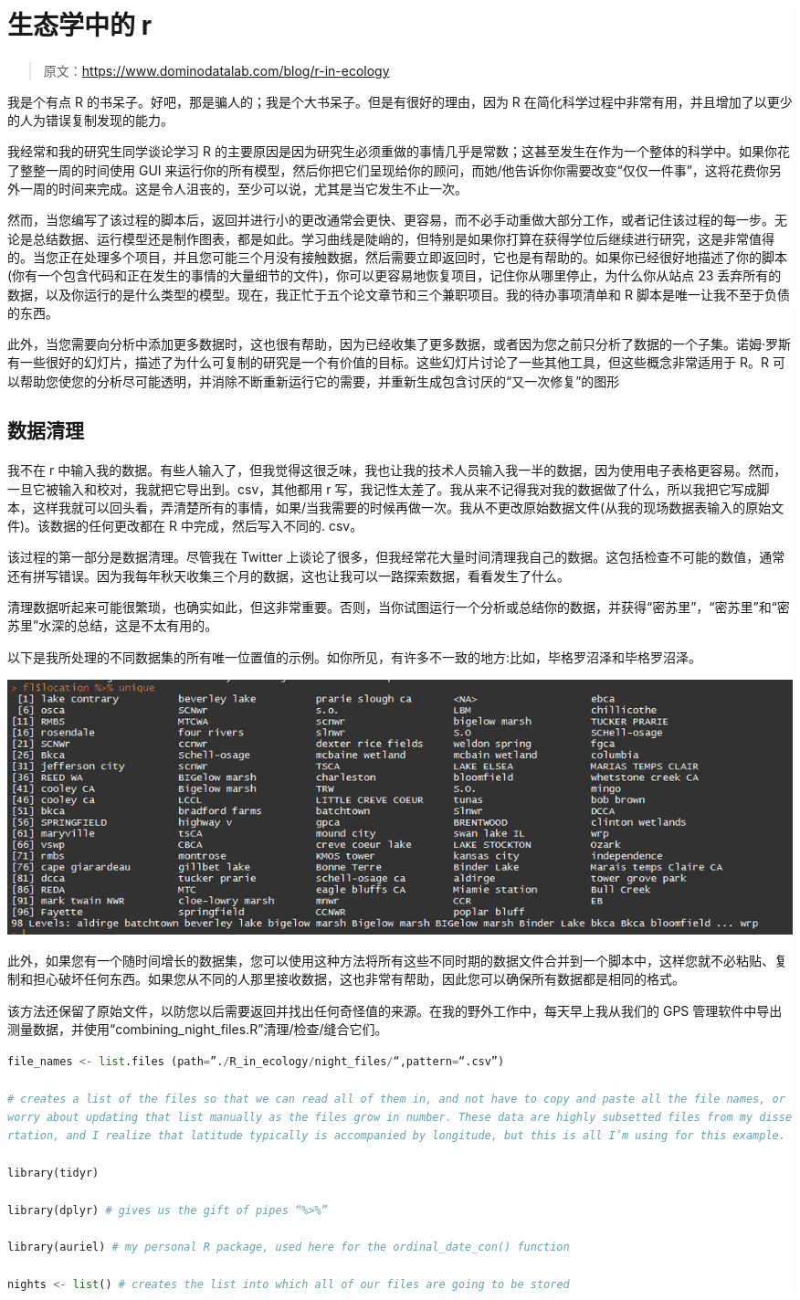 # 生态学中的 r

> 原文：<https://www.dominodatalab.com/blog/r-in-ecology>

我是个有点 R 的书呆子。好吧，那是骗人的；我是个大书呆子。但是有很好的理由，因为 R 在简化科学过程中非常有用，并且增加了以更少的人为错误复制发现的能力。

我经常和我的研究生同学谈论学习 R 的主要原因是因为研究生必须重做的事情几乎是常数；这甚至发生在作为一个整体的科学中。如果你花了整整一周的时间使用 GUI 来运行你的所有模型，然后你把它们呈现给你的顾问，而她/他告诉你你需要改变“仅仅一件事”，这将花费你另外一周的时间来完成。这是令人沮丧的，至少可以说，尤其是当它发生不止一次。

然而，当您编写了该过程的脚本后，返回并进行小的更改通常会更快、更容易，而不必手动重做大部分工作，或者记住该过程的每一步。无论是总结数据、运行模型还是制作图表，都是如此。学习曲线是陡峭的，但特别是如果你打算在获得学位后继续进行研究，这是非常值得的。当您正在处理多个项目，并且您可能三个月没有接触数据，然后需要立即返回时，它也是有帮助的。如果你已经很好地描述了你的脚本(你有一个包含代码和正在发生的事情的大量细节的文件)，你可以更容易地恢复项目，记住你从哪里停止，为什么你从站点 23 丢弃所有的数据，以及你运行的是什么类型的模型。现在，我正忙于五个论文章节和三个兼职项目。我的待办事项清单和 R 脚本是唯一让我不至于负债的东西。

此外，当您需要向分析中添加更多数据时，这也很有帮助，因为已经收集了更多数据，或者因为您之前只分析了数据的一个子集。诺姆·罗斯有一些很好的幻灯片，描述了为什么可复制的研究是一个有价值的目标。这些幻灯片讨论了一些其他工具，但这些概念非常适用于 R。R 可以帮助您使您的分析尽可能透明，并消除不断重新运行它的需要，并重新生成包含讨厌的“又一次修复”的图形

## 数据清理

我不在 r 中输入我的数据。有些人输入了，但我觉得这很乏味，我也让我的技术人员输入我一半的数据，因为使用电子表格更容易。然而，一旦它被输入和校对，我就把它导出到。csv，其他都用 r 写，我记性太差了。我从来不记得我对我的数据做了什么，所以我把它写成脚本，这样我就可以回头看，弄清楚所有的事情，如果/当我需要的时候再做一次。我从不更改原始数据文件(从我的现场数据表输入的原始文件)。该数据的任何更改都在 R 中完成，然后写入不同的. csv。

该过程的第一部分是数据清理。尽管我在 Twitter 上谈论了很多，但我经常花大量时间清理我自己的数据。这包括检查不可能的数值，通常还有拼写错误。因为我每年秋天收集三个月的数据，这也让我可以一路探索数据，看看发生了什么。

清理数据听起来可能很繁琐，也确实如此，但这非常重要。否则，当你试图运行一个分析或总结你的数据，并获得“密苏里”，“密苏里”和“密苏里”水深的总结，这是不太有用的。

以下是我所处理的不同数据集的所有唯一位置值的示例。如你所见，有许多不一致的地方:比如，毕格罗沼泽和毕格罗沼泽。

![Ecology data ](img/506cacb49134ff7069f2bdff2fde3a27.png)

此外，如果您有一个随时间增长的数据集，您可以使用这种方法将所有这些不同时期的数据文件合并到一个脚本中，这样您就不必粘贴、复制和担心破坏任何东西。如果您从不同的人那里接收数据，这也非常有帮助，因此您可以确保所有数据都是相同的格式。

该方法还保留了原始文件，以防您以后需要返回并找出任何奇怪值的来源。在我的野外工作中，每天早上我从我们的 GPS 管理软件中导出测量数据，并使用“combining_night_files.R”清理/检查/缝合它们。

```py
file_names <- list.files (path=”./R_in_ecology/night_files/“,pattern=“.csv”) 

# creates a list of the files so that we can read all of them in, and not have to copy and paste all the file names, or worry about updating that list manually as the files grow in number. These data are highly subsetted files from my dissertation, and I realize that latitude typically is accompanied by longitude, but this is all I’m using for this example.  

library(tidyr)

library(dplyr) # gives us the gift of pipes “%>%” 

library(auriel) # my personal R package, used here for the ordinal_date_con() function

nights <- list() # creates the list into which all of our files are going to be stored
```